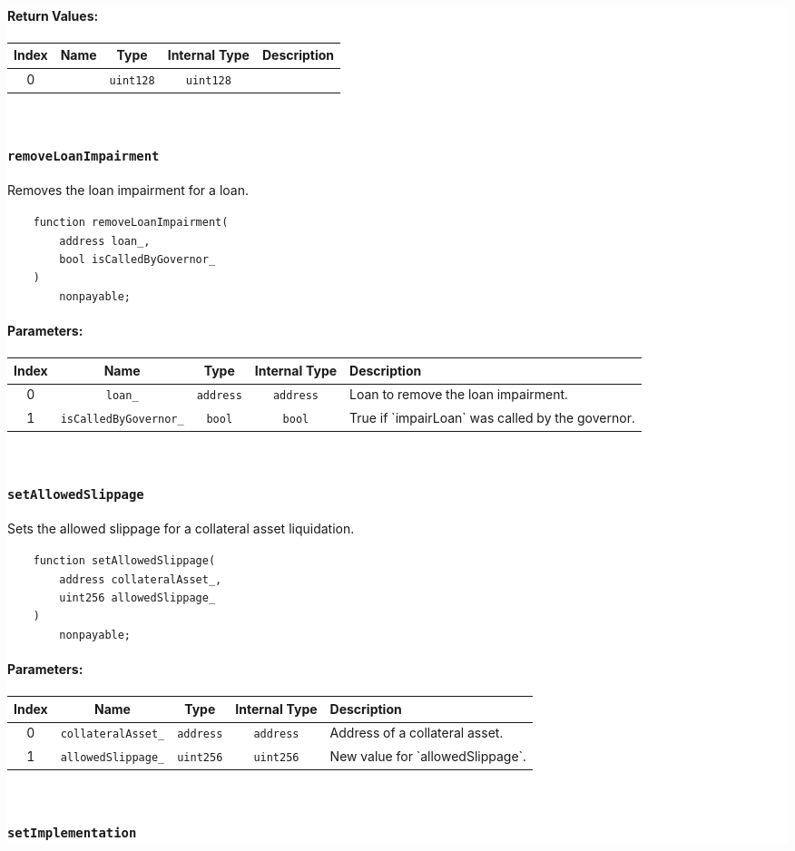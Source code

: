 

#### Return Values:
| Index | Name | Type | Internal Type | Description |
| :---: | :--: | :--: | :-----------: | :---------- |
| 0 |  | `uint128` | `uint128` |  |


<br />

### `removeLoanImpairment` 

Removes the loan impairment for a loan.

```solidity
    function removeLoanImpairment(
        address loan_,
        bool isCalledByGovernor_
    )
        nonpayable;
```

#### Parameters:
| Index | Name | Type | Internal Type | Description |
| :---: | :--: | :--: | :-----------: | :---------- |
| 0 | `loan_` | `address` | `address` | Loan to remove the loan impairment. |
| 1 | `isCalledByGovernor_` | `bool` | `bool` | True if &#x60;impairLoan&#x60; was called by the governor. |


<br />

### `setAllowedSlippage` 

Sets the allowed slippage for a collateral asset liquidation.

```solidity
    function setAllowedSlippage(
        address collateralAsset_,
        uint256 allowedSlippage_
    )
        nonpayable;
```

#### Parameters:
| Index | Name | Type | Internal Type | Description |
| :---: | :--: | :--: | :-----------: | :---------- |
| 0 | `collateralAsset_` | `address` | `address` | Address of a collateral asset. |
| 1 | `allowedSlippage_` | `uint256` | `uint256` | New value for &#x60;allowedSlippage&#x60;. |


<br />

### `setImplementation` 
